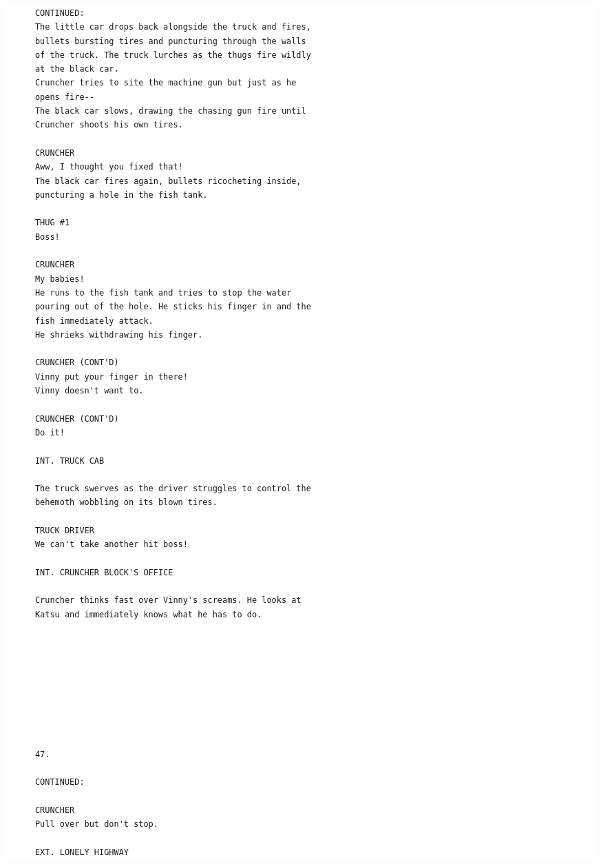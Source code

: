           CONTINUED:
          The little car drops back alongside the truck and fires,
          bullets bursting tires and puncturing through the walls
          of the truck. The truck lurches as the thugs fire wildly
          at the black car.
          Cruncher tries to site the machine gun but just as he
          opens fire--
          The black car slows, drawing the chasing gun fire until
          Cruncher shoots his own tires.

          CRUNCHER
          Aww, I thought you fixed that!
          The black car fires again, bullets ricocheting inside,
          puncturing a hole in the fish tank.

          THUG #1
          Boss!

          CRUNCHER
          My babies!
          He runs to the fish tank and tries to stop the water
          pouring out of the hole. He sticks his finger in and the
          fish immediately attack.
          He shrieks withdrawing his finger.

          CRUNCHER (CONT'D)
          Vinny put your finger in there!
          Vinny doesn't want to.

          CRUNCHER (CONT'D)
          Do it!

          INT. TRUCK CAB

          The truck swerves as the driver struggles to control the
          behemoth wobbling on its blown tires.

          TRUCK DRIVER
          We can't take another hit boss!

          INT. CRUNCHER BLOCK'S OFFICE

          Cruncher thinks fast over Vinny's screams. He looks at
          Katsu and immediately knows what he has to do.

          

          

          

          

          47.

          CONTINUED:

          CRUNCHER
          Pull over but don't stop.

          EXT. LONELY HIGHWAY
